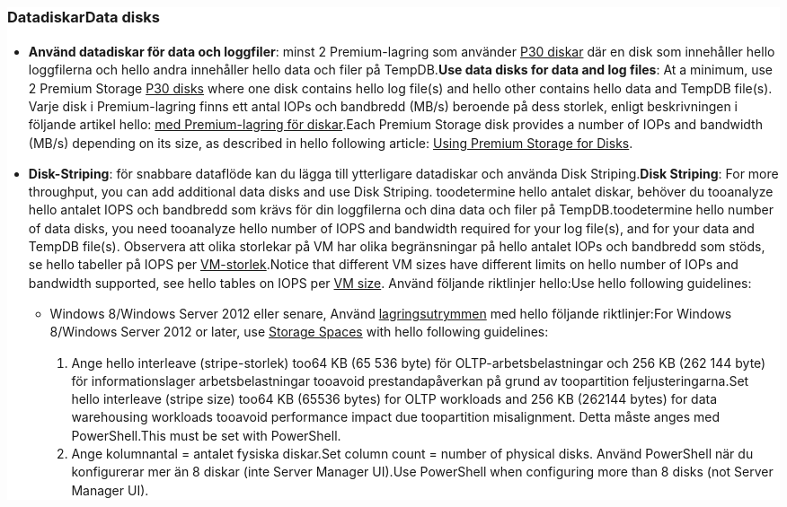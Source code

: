 ### <a name="data-disks"></a><span data-ttu-id="e6202-179">Datadiskar</span><span class="sxs-lookup"><span data-stu-id="e6202-179">Data disks</span></span>

* <span data-ttu-id="e6202-180">**Använd datadiskar för data och loggfiler**: minst 2 Premium-lagring som använder [P30 diskar](../../../storage/common/storage-premium-storage.md#scalability-and-performance-targets) där en disk som innehåller hello loggfilerna och hello andra innehåller hello data och filer på TempDB.</span><span class="sxs-lookup"><span data-stu-id="e6202-180">**Use data disks for data and log files**: At a minimum, use 2 Premium Storage [P30 disks](../../../storage/common/storage-premium-storage.md#scalability-and-performance-targets) where one disk contains hello log file(s) and hello other contains hello data and TempDB file(s).</span></span> <span data-ttu-id="e6202-181">Varje disk i Premium-lagring finns ett antal IOPs och bandbredd (MB/s) beroende på dess storlek, enligt beskrivningen i följande artikel hello: [med Premium-lagring för diskar](../../../storage/common/storage-premium-storage.md).</span><span class="sxs-lookup"><span data-stu-id="e6202-181">Each Premium Storage disk provides a number of IOPs and bandwidth (MB/s) depending on its size, as described in hello following article: [Using Premium Storage for Disks](../../../storage/common/storage-premium-storage.md).</span></span>

* <span data-ttu-id="e6202-182">**Disk-Striping**: för snabbare dataflöde kan du lägga till ytterligare datadiskar och använda Disk Striping.</span><span class="sxs-lookup"><span data-stu-id="e6202-182">**Disk Striping**: For more throughput, you can add additional data disks and use Disk Striping.</span></span> <span data-ttu-id="e6202-183">toodetermine hello antalet diskar, behöver du tooanalyze hello antalet IOPS och bandbredd som krävs för din loggfilerna och dina data och filer på TempDB.</span><span class="sxs-lookup"><span data-stu-id="e6202-183">toodetermine hello number of data disks, you need tooanalyze hello number of IOPS and bandwidth required for your log file(s), and for your data and TempDB file(s).</span></span> <span data-ttu-id="e6202-184">Observera att olika storlekar på VM har olika begränsningar på hello antalet IOPs och bandbredd som stöds, se hello tabeller på IOPS per [VM-storlek](../sizes.md?toc=%2fazure%2fvirtual-machines%2fwindows%2ftoc.json).</span><span class="sxs-lookup"><span data-stu-id="e6202-184">Notice that different VM sizes have different limits on hello number of IOPs and bandwidth supported, see hello tables on IOPS per [VM size](../sizes.md?toc=%2fazure%2fvirtual-machines%2fwindows%2ftoc.json).</span></span> <span data-ttu-id="e6202-185">Använd följande riktlinjer hello:</span><span class="sxs-lookup"><span data-stu-id="e6202-185">Use hello following guidelines:</span></span>

  * <span data-ttu-id="e6202-186">Windows 8/Windows Server 2012 eller senare, Använd [lagringsutrymmen](https://technet.microsoft.com/library/hh831739.aspx) med hello följande riktlinjer:</span><span class="sxs-lookup"><span data-stu-id="e6202-186">For Windows 8/Windows Server 2012 or later, use [Storage Spaces](https://technet.microsoft.com/library/hh831739.aspx) with hello following guidelines:</span></span>

      1. <span data-ttu-id="e6202-187">Ange hello interleave (stripe-storlek) too64 KB (65 536 byte) för OLTP-arbetsbelastningar och 256 KB (262 144 byte) för informationslager arbetsbelastningar tooavoid prestandapåverkan på grund av toopartition feljusteringarna.</span><span class="sxs-lookup"><span data-stu-id="e6202-187">Set hello interleave (stripe size) too64 KB (65536 bytes) for OLTP workloads and 256 KB (262144 bytes) for data warehousing workloads tooavoid performance impact due toopartition misalignment.</span></span> <span data-ttu-id="e6202-188">Detta måste anges med PowerShell.</span><span class="sxs-lookup"><span data-stu-id="e6202-188">This must be set with PowerShell.</span></span>
      1. <span data-ttu-id="e6202-189">Ange kolumnantal = antalet fysiska diskar.</span><span class="sxs-lookup"><span data-stu-id="e6202-189">Set column count = number of physical disks.</span></span> <span data-ttu-id="e6202-190">Använd PowerShell när du konfigurerar mer än 8 diskar (inte Server Manager UI).</span><span class="sxs-lookup"><span data-stu-id="e6202-190">Use PowerShell when configuring more than 8 disks (not Server Manager UI).</span></span> 
